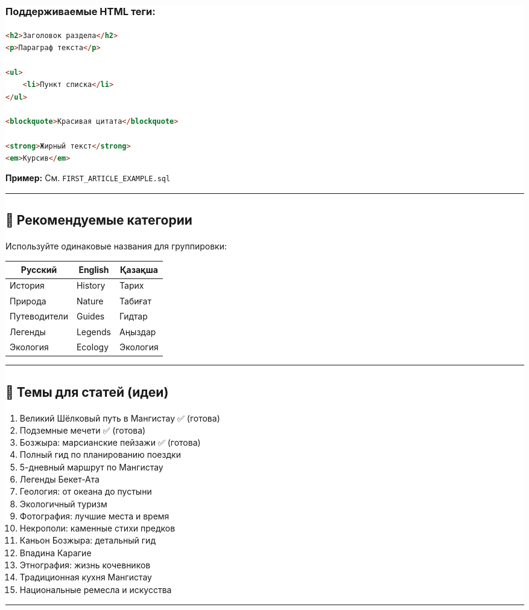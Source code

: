 ### Поддерживаемые HTML теги:

```html
<h2>Заголовок раздела</h2>
<p>Параграф текста</p>

<ul>
    <li>Пункт списка</li>
</ul>

<blockquote>Красивая цитата</blockquote>

<strong>Жирный текст</strong>
<em>Курсив</em>
```

**Пример:** См. `FIRST_ARTICLE_EXAMPLE.sql`

---

## 📂 Рекомендуемые категории

Используйте одинаковые названия для группировки:

| Русский      | English | Қазақша  |
| ------------ | ------- | -------- |
| История      | History | Тарих    |
| Природа      | Nature  | Табиғат  |
| Путеводители | Guides  | Гидтар   |
| Легенды      | Legends | Аңыздар  |
| Экология     | Ecology | Экология |

---

## 🎯 Темы для статей (идеи)

1. Великий Шёлковый путь в Мангистау ✅ (готова)
2. Подземные мечети ✅ (готова)
3. Бозжыра: марсианские пейзажи ✅ (готова)
4. Полный гид по планированию поездки
5. 5-дневный маршрут по Мангистау
6. Легенды Бекет-Ата
7. Геология: от океана до пустыни
8. Экологичный туризм
9. Фотография: лучшие места и время
10. Некрополи: каменные стихи предков
11. Каньон Бозжыра: детальный гид
12. Впадина Карагие
13. Этнография: жизнь кочевников
14. Традиционная кухня Мангистау
15. Национальные ремесла и искусства

---